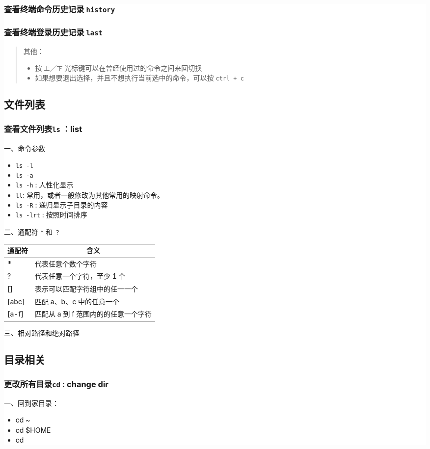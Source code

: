 

### 查看终端命令历史记录 `history`



### 查看终端登录历史记录 `last`



> 其他：
>
> - 按 `上`／`下` 光标键可以在曾经使用过的命令之间来回切换
> - 如果想要退出选择，并且不想执行当前选中的命令，可以按 `ctrl + c`



## 文件列表

### 查看文件列表`ls` ：list

一、命令参数
- `ls -l`
- `ls -a`
- `ls -h` : 人性化显示
- `ll`: 常用，或者一般修改为其他常用的映射命令。
- `ls -R` : 递归显示子目录的内容
- `ls -lrt` : 按照时间排序

二、通配符 `*` 和 `？`

| 通配符 | 含义                                 |
| ------ | ------------------------------------ |
| *      | 代表任意个数个字符                   |
| ?      | 代表任意一个字符，至少 1 个          |
| []     | 表示可以匹配字符组中的任一一个       |
| [abc]  | 匹配 a、b、c 中的任意一个            |
| [a-f]  | 匹配从 a 到 f 范围内的的任意一个字符 |



三、相对路径和绝对路径



## 目录相关

### 更改所有目录`cd` : change dir

一、回到家目录：
- cd ~
- cd $HOME
- cd
